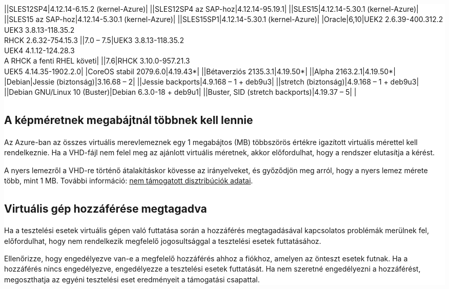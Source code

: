 ||SLES12SP4|4.12.14-6.15.2 (kernel-Azure)|
||SLES12SP4 az SAP-hoz|4.12.14-95.19.1|
||SLES15|4.12.14-5.30.1 (kernel-Azure)|
||SLES15 az SAP-hoz|4.12.14-5.30.1 (kernel-Azure)|
||SLES15SP1|4.12.14-5.30.1 (kernel-Azure)|
|Oracle|6,10|UEK2 2.6.39-400.312.2<br>UEK3 3.8.13-118.35.2<br>RHCK 2.6.32-754.15.3 
||7.0 – 7.5|UEK3 3.8.13-118.35.2<br>UEK4 4.1.12-124.28.3<br>A RHCK a fenti RHEL követi|
||7.6|RHCK 3.10.0-957.21.3<br>UEK5 4.14.35-1902.2.0|
|CoreOS stabil 2079.6.0|4.19.43*|
||Bétaverziós 2135.3.1|4.19.50*|
||Alpha 2163.2.1|4.19.50*|
|Debian|Jessie (biztonság)|3.16.68 – 2|
||Jessie backports|4.9.168 – 1 + deb9u3|
||stretch (biztonság)|4.9.168 – 1 + deb9u3|
||Debian GNU/Linux 10 (Buster)|Debian 6.3.0-18 + deb9u1|
||Buster, SID (stretch backports)|4.19.37 – 5|
|

## <a name="image-size-should-be-in-multiples-of-megabytes"></a>A képméretnek megabájtnál többnek kell lennie

Az Azure-ban az összes virtuális merevlemeznek egy 1 megabájtos (MB) többszörös értékre igazított virtuális mérettel kell rendelkeznie. Ha a VHD-fájl nem felel meg az ajánlott virtuális méretnek, akkor előfordulhat, hogy a rendszer elutasítja a kérést.

A nyers lemezről a VHD-re történő átalakításkor kövesse az irányelveket, és győződjön meg arról, hogy a nyers lemez mérete több, mint 1 MB. További információ: [nem támogatott disztribúciók adatai](../virtual-machines/linux/create-upload-generic.md).

## <a name="vm-access-denied"></a>Virtuális gép hozzáférése megtagadva

Ha a tesztelési esetek virtuális gépen való futtatása során a hozzáférés megtagadásával kapcsolatos problémák merülnek fel, előfordulhat, hogy nem rendelkezik megfelelő jogosultsággal a tesztelési esetek futtatásához.

Ellenőrizze, hogy engedélyezve van-e a megfelelő hozzáférés ahhoz a fiókhoz, amelyen az önteszt esetek futnak. Ha a hozzáférés nincs engedélyezve, engedélyezze a tesztelési esetek futtatását. Ha nem szeretné engedélyezni a hozzáférést, megoszthatja az egyéni tesztelési eset eredményeit a támogatási csapattal.
